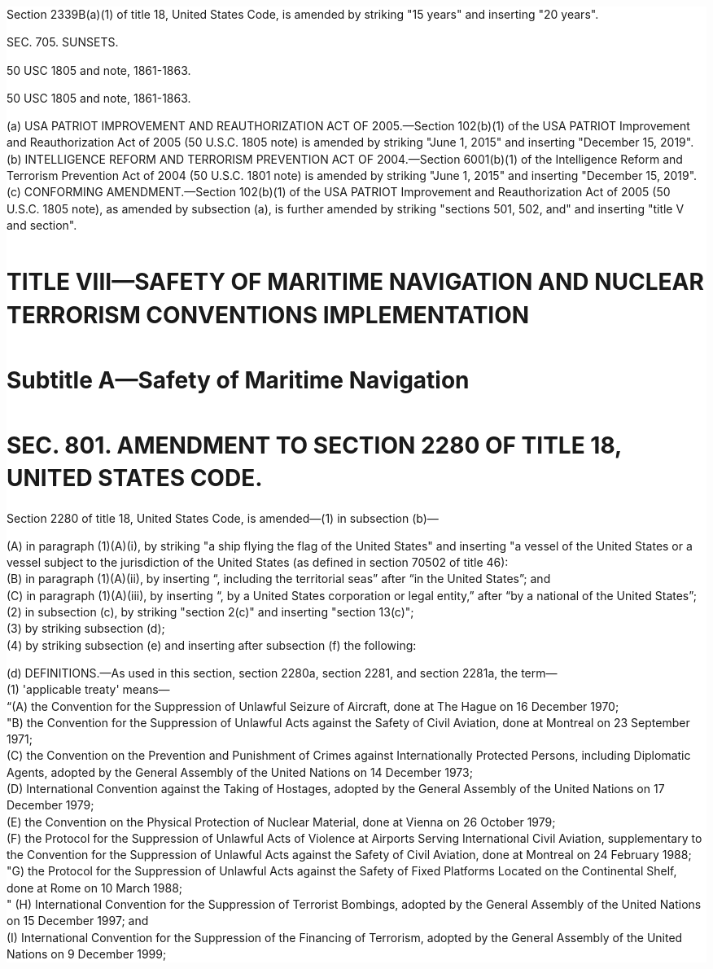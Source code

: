 Section 2339B(a)(1) of title 18, United States Code, is amended by striking "15 years" and inserting "20 years".

SEC. 705. SUNSETS.

50 USC 1805 and note, 1861-1863.

50 USC 1805 and note, 1861-1863.

(a) USA PATRIOT IMPROVEMENT AND REAUTHORIZATION ACT OF 2005.—Section 102(b)(1) of the USA PATRIOT Improvement and Reauthorization Act of 2005 (50 U.S.C. 1805 note) is amended by striking "June 1, 2015" and inserting "December 15, 2019".  
(b) INTELLIGENCE REFORM AND TERRORISM PREVENTION ACT OF 2004.—Section 6001(b)(1) of the Intelligence Reform and Terrorism Prevention Act of 2004 (50 U.S.C. 1801 note) is amended by striking "June 1, 2015" and inserting "December 15, 2019".  
(c) CONFORMING AMENDMENT.—Section 102(b)(1) of the USA PATRIOT Improvement and Reauthorization Act of 2005 (50 U.S.C. 1805 note), as amended by subsection (a), is further amended by striking "sections 501, 502, and" and inserting "title V and section".

# TITLE VIII—SAFETY OF MARITIME NAVIGATION AND NUCLEAR TERRORISM CONVENTIONS IMPLEMENTATION

# Subtitle A—Safety of Maritime Navigation

# SEC. 801. AMENDMENT TO SECTION 2280 OF TITLE 18, UNITED STATES CODE.

Section 2280 of title 18, United States Code, is amended—(1) in subsection (b)—

(A) in paragraph (1)(A)(i), by striking "a ship flying the flag of the United States" and inserting "a vessel of the United States or a vessel subject to the jurisdiction of the United States (as defined in section 70502 of title 46):  
(B) in paragraph (1)(A)(ii), by inserting “, including the territorial seas” after “in the United States”; and  
(C) in paragraph (1)(A)(iii), by inserting “, by a United States corporation or legal entity,” after “by a national of the United States”;  
(2) in subsection (c), by striking "section 2(c)" and inserting "section 13(c)";  
(3) by striking subsection (d);  
(4) by striking subsection (e) and inserting after subsection (f) the following:

(d) DEFINITIONS.—As used in this section, section 2280a, section 2281, and section 2281a, the term—  
(1) 'applicable treaty' means—  
“(A) the Convention for the Suppression of Unlawful Seizure of Aircraft, done at The Hague on 16 December 1970;  
"B) the Convention for the Suppression of Unlawful Acts against the Safety of Civil Aviation, done at Montreal on 23 September 1971;  
(C) the Convention on the Prevention and Punishment of Crimes against Internationally Protected Persons, including Diplomatic Agents, adopted by the General Assembly of the United Nations on 14 December 1973;  
(D) International Convention against the Taking of Hostages, adopted by the General Assembly of the United Nations on 17 December 1979;  
(E) the Convention on the Physical Protection of Nuclear Material, done at Vienna on 26 October 1979;  
(F) the Protocol for the Suppression of Unlawful Acts of Violence at Airports Serving International Civil Aviation, supplementary to the Convention for the Suppression of Unlawful Acts against the Safety of Civil Aviation, done at Montreal on 24 February 1988;  
"G) the Protocol for the Suppression of Unlawful Acts against the Safety of Fixed Platforms Located on the Continental Shelf, done at Rome on 10 March 1988;  
" (H) International Convention for the Suppression of Terrorist Bombings, adopted by the General Assembly of the United Nations on 15 December 1997; and  
(I) International Convention for the Suppression of the Financing of Terrorism, adopted by the General Assembly of the United Nations on 9 December 1999;  